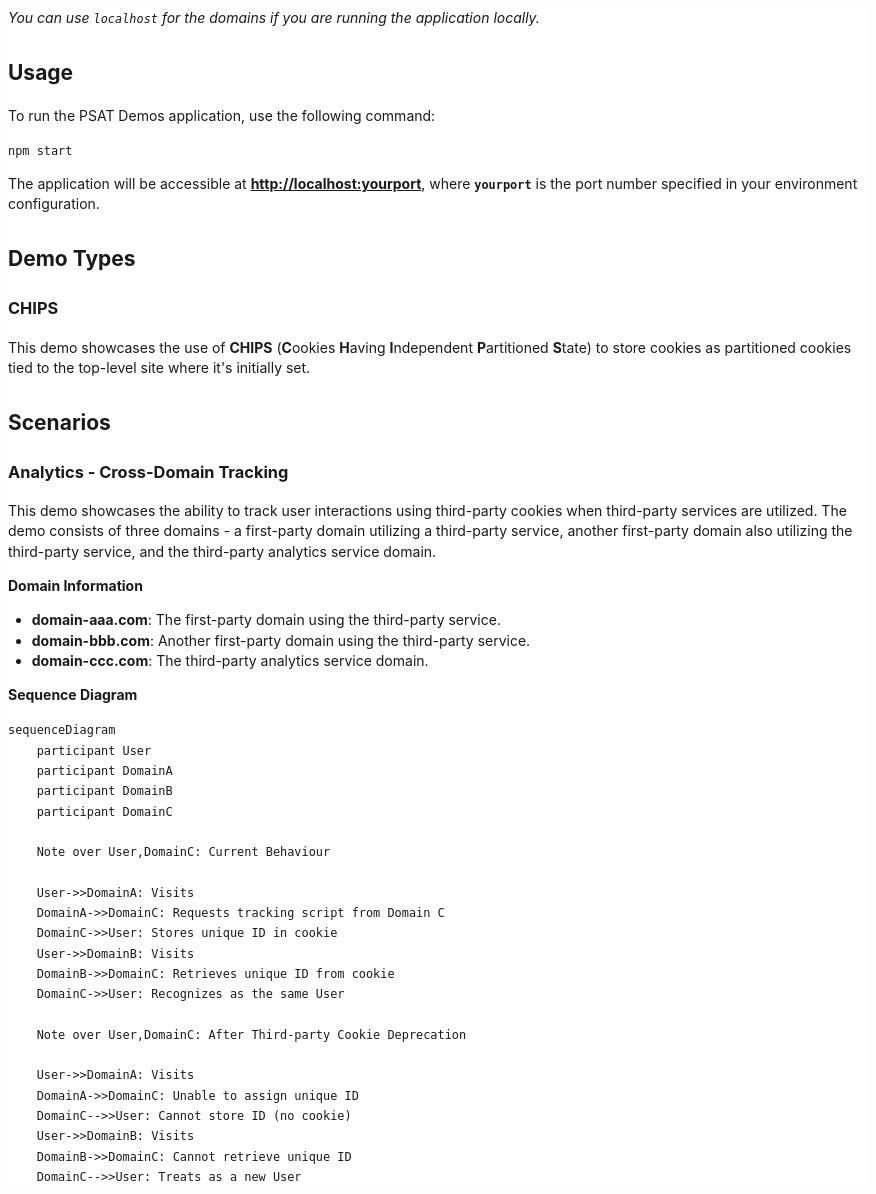 _You can use `localhost` for the domains if you are running the application locally._

## **Usage**

To run the PSAT Demos application, use the following command:

```bash
npm start
```

The application will be accessible at **[http://localhost:yourport](http://localhost:yourport/)**, where **`yourport`**
is the port number specified in your environment configuration.

## **Demo Types**

### **CHIPS**

This demo showcases the use of **CHIPS** (**C**ookies **H**aving **I**ndependent **P**artitioned **S**tate) to store
cookies as partitioned cookies tied to the top-level site where it's initially set.

## **Scenarios**

### **Analytics - Cross-Domain Tracking**

This demo showcases the ability to track user interactions using third-party cookies when third-party services are
utilized. The demo consists of three domains - a first-party domain utilizing a third-party service, another first-party
domain also utilizing the third-party service, and the third-party analytics service domain.

**Domain Information**

* **domain-aaa.com**: The first-party domain using the third-party service.
* **domain-bbb.com**: Another first-party domain using the third-party service.
* **domain-ccc.com**: The third-party analytics service domain.

**Sequence Diagram**

```mermaid
sequenceDiagram
    participant User
    participant DomainA
    participant DomainB
    participant DomainC
    
    Note over User,DomainC: Current Behaviour
    
    User->>DomainA: Visits
    DomainA->>DomainC: Requests tracking script from Domain C
    DomainC->>User: Stores unique ID in cookie
    User->>DomainB: Visits
    DomainB->>DomainC: Retrieves unique ID from cookie
    DomainC->>User: Recognizes as the same User

    Note over User,DomainC: After Third-party Cookie Deprecation
    
    User->>DomainA: Visits
    DomainA->>DomainC: Unable to assign unique ID
    DomainC-->>User: Cannot store ID (no cookie)
    User->>DomainB: Visits
    DomainB->>DomainC: Cannot retrieve unique ID
    DomainC-->>User: Treats as a new User
```
